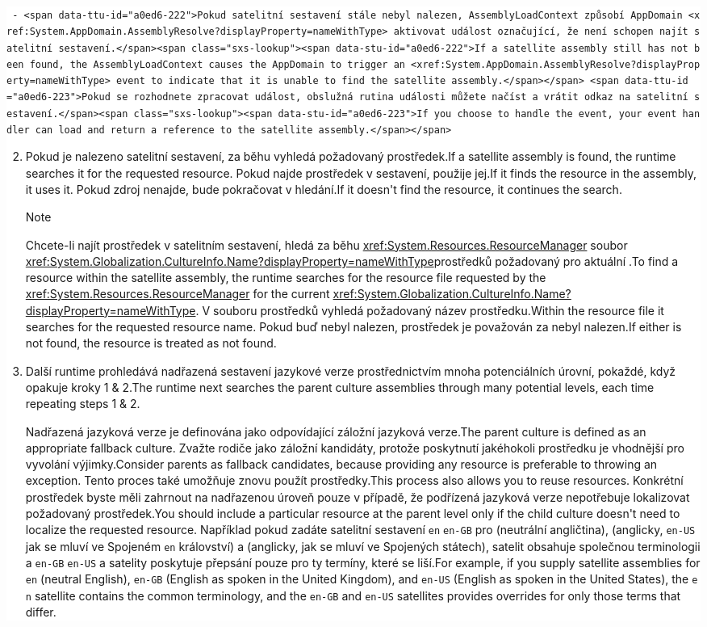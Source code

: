      - <span data-ttu-id="a0ed6-222">Pokud satelitní sestavení stále nebyl nalezen, AssemblyLoadContext způsobí AppDomain <xref:System.AppDomain.AssemblyResolve?displayProperty=nameWithType> aktivovat událost označující, že není schopen najít satelitní sestavení.</span><span class="sxs-lookup"><span data-stu-id="a0ed6-222">If a satellite assembly still has not been found, the AssemblyLoadContext causes the AppDomain to trigger an <xref:System.AppDomain.AssemblyResolve?displayProperty=nameWithType> event to indicate that it is unable to find the satellite assembly.</span></span> <span data-ttu-id="a0ed6-223">Pokud se rozhodnete zpracovat událost, obslužná rutina události můžete načíst a vrátit odkaz na satelitní sestavení.</span><span class="sxs-lookup"><span data-stu-id="a0ed6-223">If you choose to handle the event, your event handler can load and return a reference to the satellite assembly.</span></span>

2. <span data-ttu-id="a0ed6-224">Pokud je nalezeno satelitní sestavení, za běhu vyhledá požadovaný prostředek.</span><span class="sxs-lookup"><span data-stu-id="a0ed6-224">If a satellite assembly is found, the runtime searches it for the requested resource.</span></span> <span data-ttu-id="a0ed6-225">Pokud najde prostředek v sestavení, použije jej.</span><span class="sxs-lookup"><span data-stu-id="a0ed6-225">If it finds the resource in the assembly, it uses it.</span></span> <span data-ttu-id="a0ed6-226">Pokud zdroj nenajde, bude pokračovat v hledání.</span><span class="sxs-lookup"><span data-stu-id="a0ed6-226">If it doesn't find the resource, it continues the search.</span></span>

     > [!NOTE]
     > <span data-ttu-id="a0ed6-227">Chcete-li najít prostředek v satelitním sestavení, hledá za běhu <xref:System.Resources.ResourceManager> soubor <xref:System.Globalization.CultureInfo.Name?displayProperty=nameWithType>prostředků požadovaný pro aktuální .</span><span class="sxs-lookup"><span data-stu-id="a0ed6-227">To find a resource within the satellite assembly, the runtime searches for the resource file requested by the <xref:System.Resources.ResourceManager> for the current <xref:System.Globalization.CultureInfo.Name?displayProperty=nameWithType>.</span></span> <span data-ttu-id="a0ed6-228">V souboru prostředků vyhledá požadovaný název prostředku.</span><span class="sxs-lookup"><span data-stu-id="a0ed6-228">Within the resource file it searches for the requested resource name.</span></span> <span data-ttu-id="a0ed6-229">Pokud buď nebyl nalezen, prostředek je považován za nebyl nalezen.</span><span class="sxs-lookup"><span data-stu-id="a0ed6-229">If either is not found, the resource is treated as not found.</span></span>

3. <span data-ttu-id="a0ed6-230">Další runtime prohledává nadřazená sestavení jazykové verze prostřednictvím mnoha potenciálních úrovní, pokaždé, když opakuje kroky 1 & 2.</span><span class="sxs-lookup"><span data-stu-id="a0ed6-230">The runtime next searches the parent culture assemblies through many potential levels, each time repeating steps 1 & 2.</span></span>

     <span data-ttu-id="a0ed6-231">Nadřazená jazyková verze je definována jako odpovídající záložní jazyková verze.</span><span class="sxs-lookup"><span data-stu-id="a0ed6-231">The parent culture is defined as an appropriate fallback culture.</span></span> <span data-ttu-id="a0ed6-232">Zvažte rodiče jako záložní kandidáty, protože poskytnutí jakéhokoli prostředku je vhodnější pro vyvolání výjimky.</span><span class="sxs-lookup"><span data-stu-id="a0ed6-232">Consider parents as fallback candidates, because providing any resource is preferable to throwing an exception.</span></span> <span data-ttu-id="a0ed6-233">Tento proces také umožňuje znovu použít prostředky.</span><span class="sxs-lookup"><span data-stu-id="a0ed6-233">This process also allows you to reuse resources.</span></span> <span data-ttu-id="a0ed6-234">Konkrétní prostředek byste měli zahrnout na nadřazenou úroveň pouze v případě, že podřízená jazyková verze nepotřebuje lokalizovat požadovaný prostředek.</span><span class="sxs-lookup"><span data-stu-id="a0ed6-234">You should include a particular resource at the parent level only if the child culture doesn't need to localize the requested resource.</span></span> <span data-ttu-id="a0ed6-235">Například pokud zadáte satelitní sestavení `en` `en-GB` pro (neutrální angličtina), (anglicky, `en-US` jak se mluví ve Spojeném `en` království) a (anglicky, jak se mluví ve Spojených státech), satelit obsahuje společnou terminologii a `en-GB` `en-US` a satelity poskytuje přepsání pouze pro ty termíny, které se liší.</span><span class="sxs-lookup"><span data-stu-id="a0ed6-235">For example, if you supply satellite assemblies for `en` (neutral English), `en-GB` (English as spoken in the United Kingdom), and `en-US` (English as spoken in the United States), the `en` satellite contains the common terminology, and the `en-GB` and `en-US` satellites provides overrides for only those terms that differ.</span></span>
